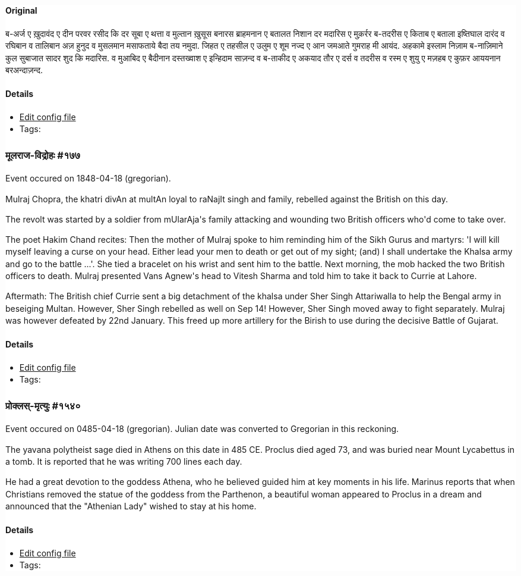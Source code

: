 #### Original
ब-अर्ज ए ख़ुदावंद ए दीन परवर रसीद कि दर सूबा ए थत्ता व मुल्तान ख़ुसूस बनारस ब्राहमनान ए बतालत निशान दर मदारिस ए मुक़र्रर ब-तदरीस ए किताब ए  बताला इष्तिघाल दारंद व रघिबान व तालिबान अज़ हुनुद व मुसलमान मसाफताये बैदा तय नमुदा. जिहत ए तहसील ए उलुम ए शूम नज्द ए आन जमआते गुमराह मी आयंद. अहकामे इस्लाम निज़ाम ब-नाज़िमाने कुल सुबाजात सादर शुद कि मदारिस. व मुआबिद ए बैदीनान दस्तख्वाश ए इन्हिदाम साज़न्द व  ब-ताकीद ए अकयाद तौर ए  दर्स व तदरीस व रस्म ए शुयु ए मज़हब ए कुफ़र आययनान बरअन्दाज़न्द.

#### Details
- [Edit config file](https://github.com/jyotisham/adyatithi/blob/master/mahApuruSha/xatra-later/julian/day/04/08/avrangazebo_hindukashAlAnAsham_Adishat.toml)
- Tags: 


### मूलराज-विद्रोहः #१७७

Event occured on 1848-04-18 (gregorian). 

Mulraj Chopra, the khatri divAn at multAn loyal to raNajIt singh and family, rebelled against the British on this day.

The revolt was started by a soldier from mUlarAja's family attacking and wounding two British officers who'd come to take over.

The poet Hakim Chand recites: Then the mother of Mulraj spoke to him reminding him of the Sikh Gurus and martyrs: 'I will kill myself leaving a curse on your head. Either lead your men to death or get out of my sight; (and) I shall undertake the Khalsa army and go to the battle ...'. She tied a bracelet on his wrist and sent him to the battle. Next morning, the mob hacked the two British officers to death. Mulraj presented Vans Agnew's head to Vitesh Sharma and told him to take it back to Currie at Lahore.

Aftermath: 
The British chief Currie sent a big detachment of the khalsa under Sher Singh Attariwalla to help the Bengal army in beseiging Multan. However, Sher Singh rebelled as well on Sep 14! However, Sher Singh moved away to fight separately. Mulraj was however defeated by 22nd January. This freed up more artillery for the Birish to use during the decisive Battle of Gujarat.

#### Details
- [Edit config file](https://github.com/jyotisham/adyatithi/blob/master/mahApuruSha/xatra-later/gregorian/day/04/18/mUla-rAja-vidrohaH.toml)
- Tags: 


### प्रोक्लस्-मृत्युः #१५४०

Event occured on 0485-04-18 (gregorian). Julian date was converted to Gregorian in this reckoning. 

The yavana polytheist sage died in Athens on this date in 485 CE. Proclus died aged 73, and was buried near Mount Lycabettus in a tomb. It is reported that he was writing 700 lines each day.

He had a great devotion to the goddess Athena, who he believed guided him at key moments in his life. Marinus reports that when Christians removed the statue of the goddess from the Parthenon, a beautiful woman appeared to Proclus in a dream and announced that the "Athenian Lady" wished to stay at his home.

#### Details
- [Edit config file](https://github.com/jyotisham/adyatithi/blob/master/mahApuruSha/general-indic-tropical/julian/day/04/17/proklas-mRtyuH.toml)
- Tags: 
